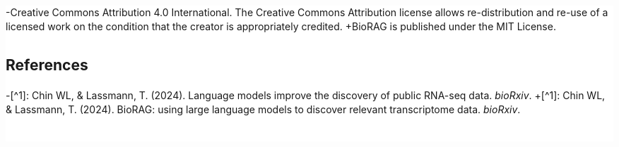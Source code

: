 -Creative Commons Attribution 4.0 International. The Creative Commons Attribution license allows re-distribution and re-use of a licensed work on the condition that the creator is appropriately credited. 
+BioRAG is published under the MIT License.
 
 ## References
 
-[^1]: Chin WL, & Lassmann, T. (2024). Language models improve the discovery of public RNA-seq data. *bioRxiv*.
+[^1]: Chin WL, & Lassmann, T. (2024). BioRAG: using large language models to discover relevant transcriptome data. *bioRxiv*.
 [^2]: Lachmann A, Torre D, Keenan AB, Jagodnik KM, Lee HJ, Wang L, Silverstein MC, Ma'ayan A. Massive mining of publicly available RNA-seq data from human and mouse. Nat Commun. 2018 Apr 10;9(1):1366. doi: 10.1038/s41467-018-03751-6. PMID: 29636450; PMCID: PMC5893633.
-[^3]: [AnnData] (https://anndata.readthedocs.io/en/latest/)
+[^3]: [AnnData](https://anndata.readthedocs.io/en/latest/)
```

